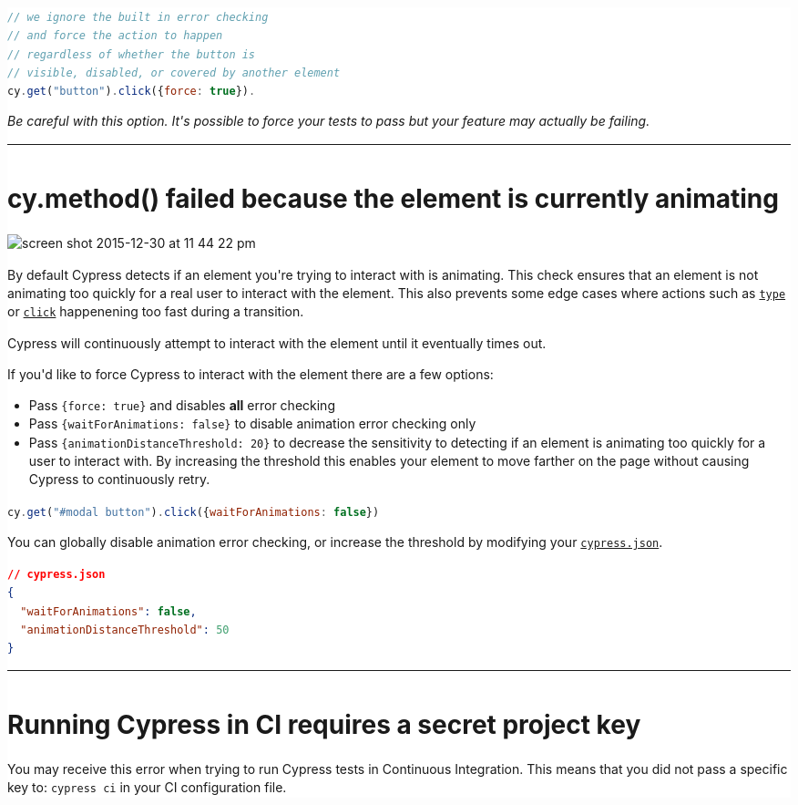 ```javascript
// we ignore the built in error checking
// and force the action to happen
// regardless of whether the button is
// visible, disabled, or covered by another element
cy.get("button").click({force: true}).
```

*Be careful with this option. It's possible to force your tests to pass but your feature may actually be failing.*

***

# cy.method() failed because the element is currently animating

![screen shot 2015-12-30 at 11 44 22 pm](https://cloud.githubusercontent.com/assets/1268976/12061262/4f9a252e-af4f-11e5-9139-9c8bdb08ae58.png)

By default Cypress detects if an element you're trying to interact with is animating. This check ensures that an element is not animating too quickly for a real user to interact with the element. This also prevents some edge cases where actions such as [`type`](https://on.cypress.io/api/type) or [`click`](https://on.cypress.io/api/click) happenening too fast during a transition.

Cypress will continuously attempt to interact with the element until it eventually times out.

If you'd like to force Cypress to interact with the element there are a few options:

- Pass `{force: true}` and disables **all** error checking
- Pass `{waitForAnimations: false}` to disable animation error checking only
- Pass `{animationDistanceThreshold: 20}` to decrease the sensitivity to detecting if an element is animating too quickly for a user to interact with. By increasing the threshold this enables your element to move farther on the page without causing Cypress to continuously retry.

```javascript
cy.get("#modal button").click({waitForAnimations: false})
```

You can globally disable animation error checking, or increase the threshold by modifying your [`cypress.json`](https://on.cypress.io/guides/configuration).

```json
// cypress.json
{
  "waitForAnimations": false,
  "animationDistanceThreshold": 50
}
```

***

# Running Cypress in CI requires a secret project key

You may receive this error when trying to run Cypress tests in Continuous Integration. This means that you did not pass a specific key to: `cypress ci` in your CI configuration file.
